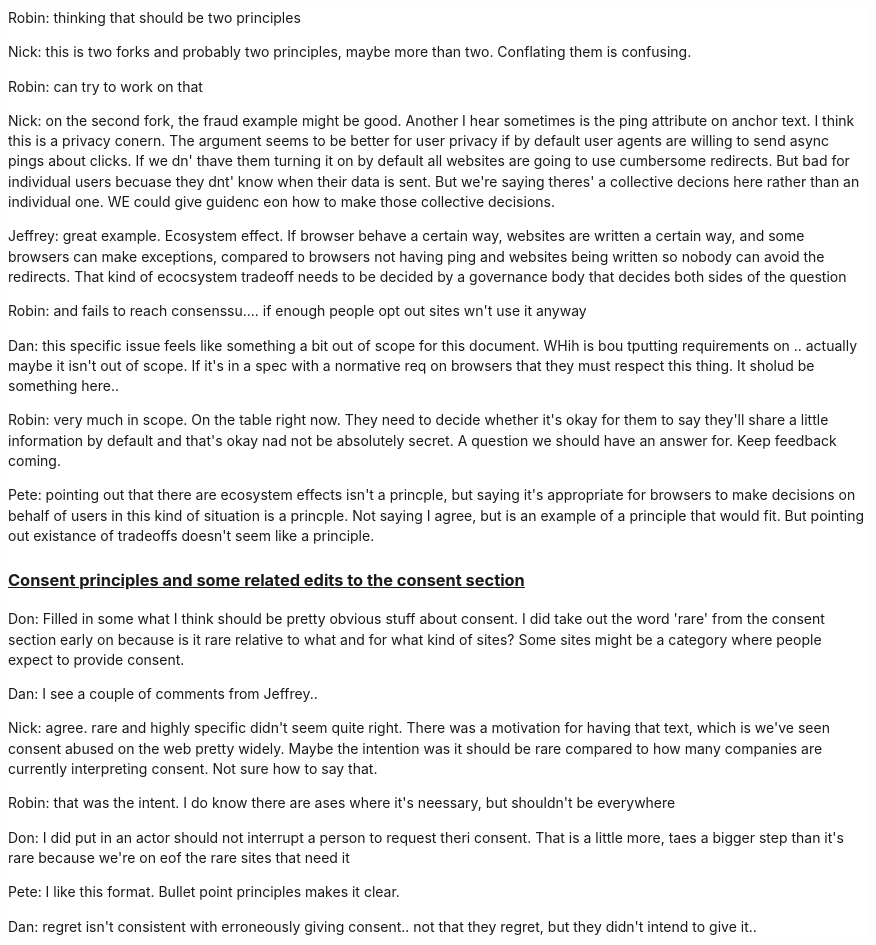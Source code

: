 Robin: thinking that should be two principles

Nick: this is two forks and probably two principles, maybe more than two. Conflating them is confusing.

Robin: can try to work on that

Nick: on the second fork, the fraud example might be good. Another I hear sometimes is the ping attribute on anchor text. I think this is a privacy conern. The argument seems to be better for user privacy if by default user agents are willing to send async pings about clicks. If we dn' thave them turning it on by default all websites are going to use cumbersome redirects. But bad for individual users becuase they dnt' know when their data is sent. But we're saying theres' a collective decions here rather than an individual one. WE could give guidenc eon how to make those collective decisions.

Jeffrey: great example. Ecosystem effect. If browser behave a certain way, websites are written a certain way, and some browsers can make exceptions, compared to browsers not having ping and websites being written so nobody can avoid the redirects. That kind of ecocsystem tradeoff needs to be decided by a governance body that decides both sides of the question

Robin: and fails to reach consenssu.... if enough people opt out sites wn't use it anyway

Dan: this specific issue feels like something a bit out of scope for this document. WHih is bou tputting requirements on .. actually maybe it isn't out of scope. If it's in a spec with a normative req on browsers that they must respect this thing. It sholud be something here..

Robin: very much in scope. On the table right now. They need to decide whether it's okay for them to say they'll share a little information by default and that's okay nad not be absolutely secret. A question we should have an answer for. Keep feedback coming.

Pete: pointing out that there are ecosystem effects isn't a princple, but saying it's appropriate for browsers to make decisions on behalf of users in this kind of situation is a princple. Not saying I agree, but is an example of a principle that would fit. But pointing out existance of tradeoffs doesn't seem like a principle.

### [Consent principles and some related edits to the consent section](https://github.com/w3ctag/privacy-principles/pull/128)

Don: Filled in some what I think should be pretty obvious stuff about consent. I did take out the word 'rare' from the consent section early on because is it rare relative to what and for what kind of sites? Some sites might be a category where people expect to provide consent. 

Dan: I see a couple of comments from Jeffrey..

Nick: agree. rare and highly specific didn't seem quite right. There was a motivation for having that text, which is we've seen consent abused on the web pretty widely. Maybe the intention was it should be rare compared to how many companies are currently interpreting consent. Not sure how to say that.

Robin: that was the intent. I do know there are ases where it's neessary, but shouldn't be everywhere

Don: I did put in an actor should not interrupt a person to request theri consent. That is a little more, taes a bigger step than it's rare because we're on eof the rare sites that need it

Pete: I like this format. Bullet point principles makes it clear.

Dan: regret isn't consistent with erroneously giving consent.. not that they regret, but they didn't intend to give it..
